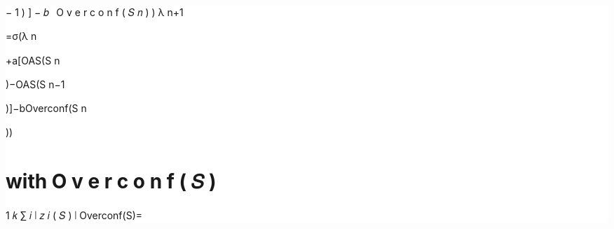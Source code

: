−
1
)
]
−
𝑏
 
O
v
e
r
c
o
n
f
(
𝑆
𝑛
)
)
λ
n+1
	​

=σ(λ
n
	​

+a[OAS(S
n
	​

)−OAS(S
n−1
	​

)]−bOverconf(S
n
	​

))

with 
O
v
e
r
c
o
n
f
(
𝑆
)
=
1
𝑘
∑
𝑖
∣
𝑧
𝑖
(
𝑆
)
∣
Overconf(S)=